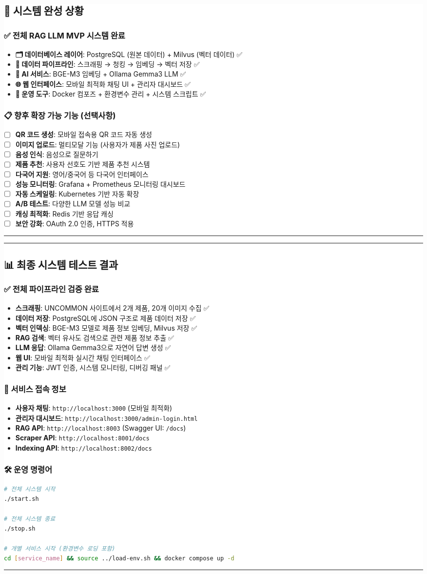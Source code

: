 
## 🎉 시스템 완성 상황

### ✅ 전체 RAG LLM MVP 시스템 완료
- **🗂️ 데이터베이스 레이어**: PostgreSQL (원본 데이터) + Milvus (벡터 데이터) ✅
- **🔄 데이터 파이프라인**: 스크래핑 → 청킹 → 임베딩 → 벡터 저장 ✅  
- **🤖 AI 서비스**: BGE-M3 임베딩 + Ollama Gemma3 LLM ✅
- **🌐 웹 인터페이스**: 모바일 최적화 채팅 UI + 관리자 대시보드 ✅
- **🔧 운영 도구**: Docker 컴포즈 + 환경변수 관리 + 시스템 스크립트 ✅

### 📋 향후 확장 가능 기능 (선택사항)
- [ ] **QR 코드 생성**: 모바일 접속용 QR 코드 자동 생성
- [ ] **이미지 업로드**: 멀티모달 기능 (사용자가 제품 사진 업로드)
- [ ] **음성 인식**: 음성으로 질문하기
- [ ] **제품 추천**: 사용자 선호도 기반 제품 추천 시스템
- [ ] **다국어 지원**: 영어/중국어 등 다국어 인터페이스
- [ ] **성능 모니터링**: Grafana + Prometheus 모니터링 대시보드
- [ ] **자동 스케일링**: Kubernetes 기반 자동 확장
- [ ] **A/B 테스트**: 다양한 LLM 모델 성능 비교
- [ ] **캐싱 최적화**: Redis 기반 응답 캐싱
- [ ] **보안 강화**: OAuth 2.0 인증, HTTPS 적용

---

---

## 📊 최종 시스템 테스트 결과 

### ✅ 전체 파이프라인 검증 완료
- **스크래핑**: UNCOMMON 사이트에서 2개 제품, 20개 이미지 수집 ✅
- **데이터 저장**: PostgreSQL에 JSON 구조로 제품 데이터 저장 ✅  
- **벡터 인덱싱**: BGE-M3 모델로 제품 정보 임베딩, Milvus 저장 ✅
- **RAG 검색**: 벡터 유사도 검색으로 관련 제품 정보 추출 ✅
- **LLM 응답**: Ollama Gemma3으로 자연어 답변 생성 ✅
- **웹 UI**: 모바일 최적화 실시간 채팅 인터페이스 ✅
- **관리 기능**: JWT 인증, 시스템 모니터링, 디버깅 패널 ✅

### 🔗 서비스 접속 정보
- **사용자 채팅**: `http://localhost:3000` (모바일 최적화)
- **관리자 대시보드**: `http://localhost:3000/admin-login.html`
- **RAG API**: `http://localhost:8003` (Swagger UI: `/docs`)
- **Scraper API**: `http://localhost:8001/docs`
- **Indexing API**: `http://localhost:8002/docs`

### 🛠️ 운영 명령어
```bash
# 전체 시스템 시작
./start.sh

# 전체 시스템 종료  
./stop.sh

# 개별 서비스 시작 (환경변수 로딩 포함)
cd [service_name] && source ../load-env.sh && docker compose up -d
```

---